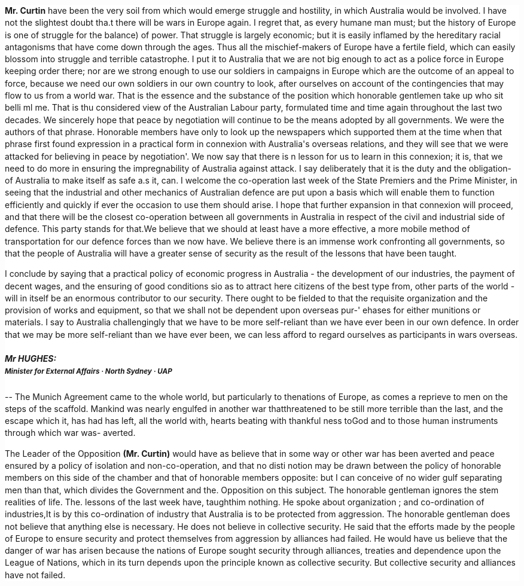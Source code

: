 
 **Mr. Curtin** have been the very soil from which would emerge struggle and hostility, in which Australia would be involved. I have not the slightest doubt tha.t there will be wars in Europe again. I regret that, as every humane man must; but the history of Europe is one of struggle for the balance) of power. That struggle is largely economic; but it is easily inflamed by the hereditary racial antagonisms that have come down through the ages. Thus all the mischief-makers of Europe have a fertile field, which can easily blossom into struggle and terrible catastrophe. I put it to Australia that we are not big enough to act as a police force in Europe keeping order there; nor are we strong enough to use our soldiers in campaigns in Europe which are the outcome of an appeal to force, because we need our own soldiers in our own country to look, after ourselves on account of the contingencies that may flow to us from a world war. That is the essence and the substance of the position which honorable gentlemen take up who sit belli ml me. That is thu considered view of the Australian Labour party, formulated time and time again throughout the last two decades. We sincerely hope that peace by negotiation will continue to be the means adopted by all governments. We were the authors of that phrase. Honorable members have only to look up the newspapers which supported them at the time when that phrase first found expression in a practical form in connexion with Australia's overseas relations, and they will see that we were attacked for believing in peace by negotiation'. We now say that there is n lesson for us to learn in this connexion; it is, that we need to do more in ensuring the impregnability of Australia against attack. I say deliberately that it is the duty and the obligation- of Australia to make itself as safe a.s it, can. I welcome the co-operation last week of the State Premiers and the Prime Minister, in seeing that the industrial and other mechanics of Australian defence are put upon a basis which will enable them to function efficiently and quickly if ever the occasion to use them should arise. I hope that further expansion in that connexion will proceed, and that there will be the closest co-operation between all governments in Australia in respect of the civil and industrial side of defence. This party stands for that.We believe that we should at least have a more effective, a more mobile method of transportation for our defence forces than we now have. We believe there is an immense work confronting all governments, so that the people of Australia will have a greater sense of security as the result of the lessons that have been taught. 

I conclude by saying that a practical policy of economic progress in Australia - the development of our industries, the payment of decent wages, and the ensuring of good conditions sio as to attract here citizens of the best type from, other parts of the world - will in itself be  an  enormous contributor to our security. There ought to be fielded to that the requisite organization and the provision of works and equipment, so that we shall not be dependent upon overseas pur-' ehases for either munitions or materials. I say to Australia challengingly that we have to be more self-reliant than we have ever been in our own defence. In order that we may be more self-reliant than we have ever been, we can less afford to regard ourselves  as  participants in wars overseas. 

##### Mr HUGHES:<br><small class="text-muted">Minister for External Affairs &middot; North Sydney &middot; UAP</small>

-- The Munich Agreement came to the whole world, but particularly to thenations of Europe, as comes a reprieve to men on the steps of the scaffold. Mankind was nearly engulfed in another war thatthreatened to be still more terrible than the last, and the escape which it, has had has left, all the world with, hearts beating with thankful ness toGod and to those human instruments through which war was- averted. 

The Leader of the Opposition  **(Mr. Curtin)**  would have as believe that in some way or other war has been averted and peace ensured by a policy of isolation and non-co-operation, and that no disti notion may be drawn between the policy of honorable members on this side of the chamber and that of honorable members opposite: but I can conceive of no wider gulf separating men than that, which divides the Government and the. Opposition on this subject. The honorable gentleman ignores the stem realities of life. The. lessons of the last week have, taughthim nothing. He spoke about organization ; and co-ordination of industries,It is by this co-ordination of industry that Australia is to be protected from aggression. The honorable gentleman does not believe that anything else is necessary. He does not believe in collective security. He said that the efforts made by the people of Europe to ensure security and protect themselves from aggression by alliances had failed. He would have us believe that the danger of war has arisen because the nations of Europe sought security through alliances, treaties and dependence upon the League of Nations, which in its turn depends upon the principle known as collective security. But collective security and alliances have not failed. 
